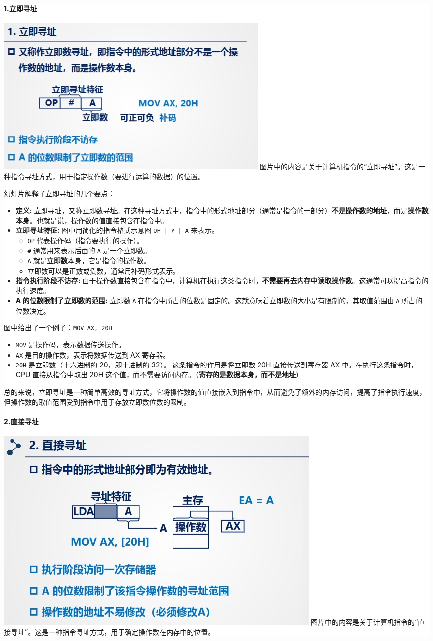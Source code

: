 #### 1.立即寻址
![](../attachments/5.12.5.png)
图片中的内容是关于计算机指令的“立即寻址”。这是一种指令寻址方式，用于指定操作数（要进行运算的数据）的位置。

幻灯片解释了立即寻址的几个要点：

* **定义:** 立即寻址，又称立即数寻址。在这种寻址方式中，指令中的形式地址部分（通常是指令的一部分）**不是操作数的地址**，而是**操作数本身**。也就是说，操作数的值直接包含在指令中。
* **立即寻址特征:** 图中用简化的指令格式示意图 `OP | # | A` 来表示。
    * `OP` 代表操作码（指令要执行的操作）。
    * `#` 通常用来表示后面的 `A` 是一个立即数。
    * `A` 就是**立即数**本身，它是指令的操作数。
    * 立即数可以是正数或负数，通常用补码形式表示。
* **指令执行阶段不访存:** 由于操作数直接包含在指令中，计算机在执行这类指令时，**不需要再去内存中读取操作数**。这通常可以提高指令的执行速度。
* **A 的位数限制了立即数的范围:** 立即数 `A` 在指令中所占的位数是固定的。这就意味着立即数的大小是有限制的，其取值范围由 `A` 所占的位数决定。

图中给出了一个例子：`MOV AX, 20H`
* `MOV` 是操作码，表示数据传送操作。
* `AX` 是目的操作数，表示将数据传送到 AX 寄存器。
* `20H` 是立即数（十六进制的 20，即十进制的 32）。
这条指令的作用是将立即数 20H 直接传送到寄存器 AX 中。在执行这条指令时，CPU 直接从指令中取出 20H 这个值，而不需要访问内存。（**寄存的是数据本身，而不是地址**）

总的来说，立即寻址是一种简单高效的寻址方式，它将操作数的值直接嵌入到指令中，从而避免了额外的内存访问，提高了指令执行速度，但操作数的取值范围受到指令中用于存放立即数位数的限制。

#### 2.直接寻址
![](../attachments/4.21.10.png)
图片中的内容是关于计算机指令的“直接寻址”。这是一种指令寻址方式，用于确定操作数在内存中的位置。
